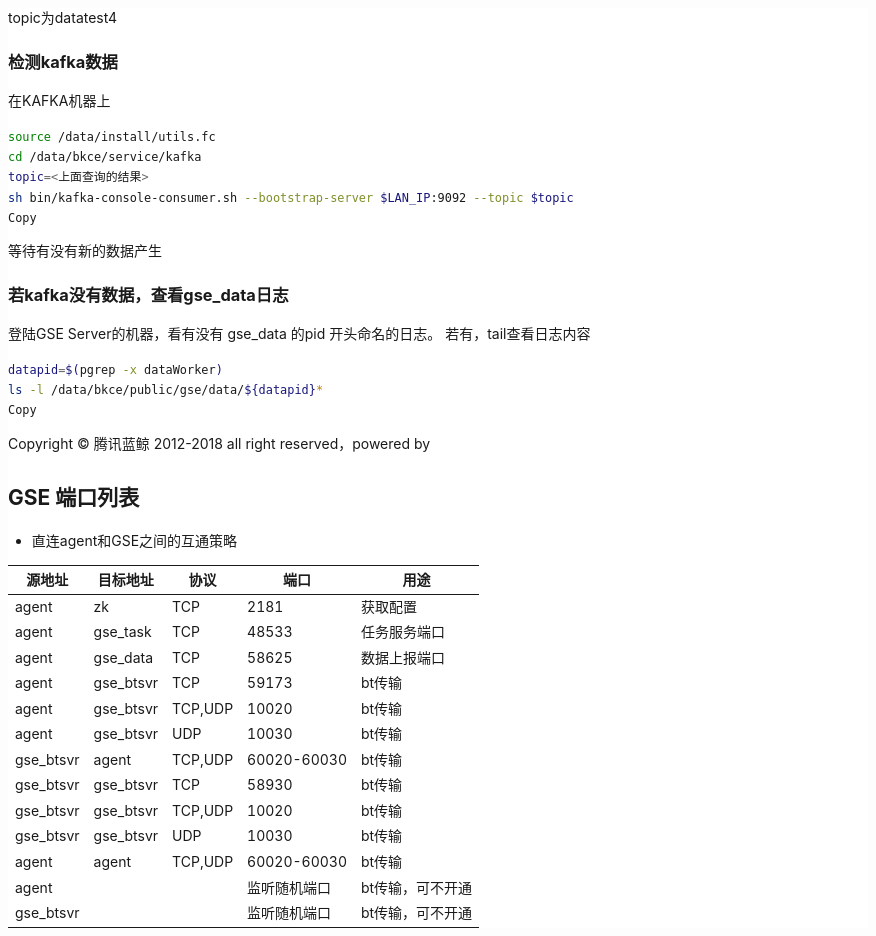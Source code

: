 topic为datatest4

### 检测kafka数据

在KAFKA机器上

```bash
source /data/install/utils.fc
cd /data/bkce/service/kafka
topic=<上面查询的结果>
sh bin/kafka-console-consumer.sh --bootstrap-server $LAN_IP:9092 --topic $topic
Copy
```

等待有没有新的数据产生

### 若kafka没有数据，查看gse_data日志

登陆GSE Server的机器，看有没有 gse_data 的pid 开头命名的日志。 若有，tail查看日志内容

```bash
datapid=$(pgrep -x dataWorker)
ls -l /data/bkce/public/gse/data/${datapid}*
Copy
```

Copyright © 腾讯蓝鲸 2012-2018 all right reserved，powered by 

## GSE 端口列表

- 直连agent和GSE之间的互通策略

| 源地址    | 目标地址  | 协议    | 端口         | 用途             |
| --------- | --------- | ------- | ------------ | ---------------- |
| agent     | zk        | TCP     | 2181         | 获取配置         |
| agent     | gse_task  | TCP     | 48533        | 任务服务端口     |
| agent     | gse_data  | TCP     | 58625        | 数据上报端口     |
| agent     | gse_btsvr | TCP     | 59173        | bt传输           |
| agent     | gse_btsvr | TCP,UDP | 10020        | bt传输           |
| agent     | gse_btsvr | UDP     | 10030        | bt传输           |
| gse_btsvr | agent     | TCP,UDP | 60020-60030  | bt传输           |
| gse_btsvr | gse_btsvr | TCP     | 58930        | bt传输           |
| gse_btsvr | gse_btsvr | TCP,UDP | 10020        | bt传输           |
| gse_btsvr | gse_btsvr | UDP     | 10030        | bt传输           |
| agent     | agent     | TCP,UDP | 60020-60030  | bt传输           |
| agent     |           |         | 监听随机端口 | bt传输，可不开通 |
| gse_btsvr |           |         | 监听随机端口 | bt传输，可不开通 |
